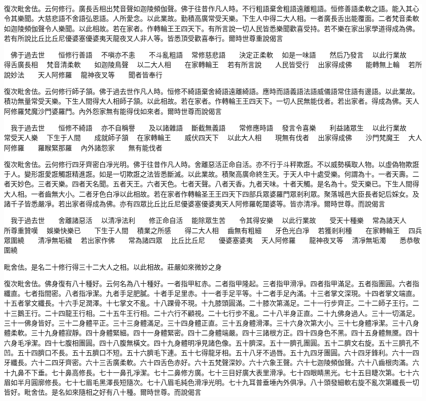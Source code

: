 復次毗舍佉。云何修行。廣長舌相出梵音聲如迦陵頻伽聲。佛于往昔作凡人時。不行粗語棄舍粗語遠離粗語。恒修善語柔軟之語。能入其心令其樂聞。大慈悲語不舍語弘恩語。人所愛念。以此業故。勤積高廣常受天樂。下生人中得二大人相。一者廣長舌出能覆面。二者梵音柔軟如迦陵頻伽聲令人樂聞。以此相故。若在家者。作轉輪王王四天下。有所言說一切人民皆悉樂聞歡喜受持。若不樂在家出家學道得成為佛。若有所說比丘比丘尼優婆塞優婆夷天龍夜叉人非人等。皆悉頂受歡喜奉行。爾時世尊重說偈言

　佛于過去世　　恒修行善語
　不嗔亦不恚　　不斗亂粗語
　常修慈悲語　　決定正柔軟
　如是一味語　　然后乃發言
　以此行業故　　得舌廣長相
　梵音清柔軟　　如迦陵鳥聲
　以二大人相　　在家轉輪王
　若有所言說　　人民皆受行
　出家得成佛　　能轉無上輪
　若所說妙法　　天人阿修羅
　龍神夜叉等　　聞者皆奉行　

復次毗舍佉。云何修行師子頷。佛于過去世作凡人時。恒修不綺語棄舍綺語遠離綺語。應時而語義語法語威儀語常住語有邊語。以此業故。積功無量常受天樂。下生人間得大人相師子頷。以此相故。若在家者。作轉輪王王四天下。一切人民無能伐者。若出家者。得成為佛。天人阿修羅梵魔沙門婆羅門。內外怨家無有能得伐如來者。爾時世尊而說偈言

　我于過去世　　恒修不綺語
　亦不自稱譽　　及以諸雜語
　斷截無義語　　常修應時語
　發言令喜樂　　利益諸眾生
　以此行業故　　常受天人樂
　下生于人間　　成就師子頷
　在家轉輪王　　威伏四天下
　以此大人相　　現無有伐者
　出家得成佛　　沙門梵魔王
　大人阿修羅　　羅睺緊那羅
　內外諸怨家　　無有能伐者　

復次毗舍佉。云何修行四牙齊密白凈光明。佛于往昔作凡人時。舍離惡活正命自活。亦不行于斗秤欺誑。不以威勢橫取人物。以虛偽物欺誑于人。變形誑愛誑觸誑精進誑。如是一切欺誑之法皆悉斷滅。以此業故。積聚高廣命終生天。于天人中十處受樂。何謂為十。一者天壽。二者天妙色。三者天樂。四者天名聞。五者天王。六者天色。七者天聲。八者天香。九者天味。十者天觸。是名為十。受天樂已。下生人間得大人相。一者齒無大小。二者牙色白凈以此相故。若在家者作轉輪圣王王四天下四部兵眾婆羅門眾剎利眾。聚落城邑大臣長者妃后婇女。及諸千子皆悉嚴凈。若出家者得成為佛。亦有四眾比丘比丘尼優婆塞優婆夷天人阿修羅乾闥婆等。皆亦清凈。爾時世尊。而說偈言

　我于過去世　　舍離諸惡活
　以清凈法利　　修正命自活
　能除眾生苦　　令其得安樂
　以此行業故　　受天十種樂
　常為諸天人　　所尊重贊嘆
　娛樂快樂已　　下生于人間
　積業之所感　　得二大人相
　齒無有粗細　　牙色光白凈
　若獲剎利種　　在家轉輪王
　四兵眾圍繞　　清凈無垢穢
　若出家作佛　　常為諸四眾
　比丘比丘尼　　優婆塞婆夷
　天人阿修羅　　龍神夜叉等
　清凈無垢濁　　悉恭敬圍繞　

毗舍佉。是名二十修行得三十二大人之相。以此相故。莊嚴如來微妙之身

復次毗舍佉。佛身復有八十種好。云何名為八十種好。一者指甲紅赤。二者指甲隆起。三者指甲滑凈。四者指甲滿足。五者指團圓。六者指纖直。七者指間密。八者指凈潔。九者手足肥膩。十者手足里赤。十一者手足平等。十二者手足內滿。十三者掌文深現。十四者掌文端直。十五者掌文纖長。十六手足潤澤。十七掌文不亂。十八踝骨不現。十九膝頭圓滿。二十膝次第滿足。二十一行步齊正。二十二師子王行。二十三鵝王行。二十四龍王行相。二十五牛王行相。二十六行不顧視。二十七行步不亂。二十八半身正直。二十九佛身過人。三十一切滿足。三十一佛身皆好。三十二身體平正。三十三身體滿足。三十四身體正直。三十五身體滑澤。三十六身次第大小。三十七身體凈潔。三十八身體柔軟。三十九身體寂靜。四十身體緊細。四十一身體緊密。四十二身體端嚴。四十三諸根方正。四十四身色不黑。四十五身體無黡。四十六身毛凈潔。四十七腹相團圓。四十八腹無橫文。四十九身體明凈見諸色像。五十臍深。五十一臍孔團圓。五十二臍文右旋。五十三臍孔不凹。五十四臍口不長。五十五臍口不短。五十六臍毛下連。五十七得龍牙相。五十八牙不過唇。五十九四牙團圓。六十四牙鋒利。六十一四牙纖長。六十二四牙齊密。六十三舌廣柔軟。六十四舌色赤好。六十五梵聲深妙。六十六象王聲。六十七迦陵頻伽聲。六十八齒根肉滿。六十九鼻不下垂。七十鼻高修長。七十一鼻孔凈潔。七十二鼻修方廣。七十三目好廣大表里滑凈。七十四眼睛黑光。七十五目睫次第。七十六眉如半月圓廓修長。七十七眉毛黑澤長短隨次。七十八眉毛純色滑凈光明。七十九耳普垂埵內外俱凈。八十頭發細軟右旋不亂次第纖長一切皆好。毗舍佉。是名如來隨相之好有八十種。爾時世尊。而說偈言
